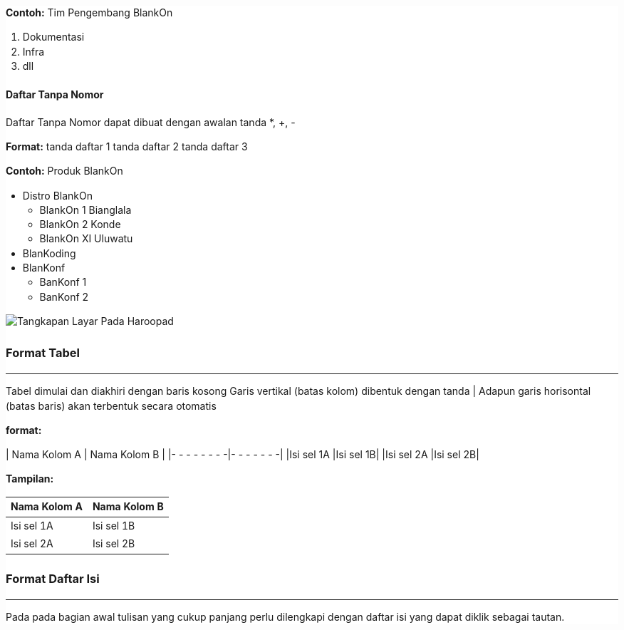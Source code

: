 **Contoh:**
Tim Pengembang BlankOn
1. Dokumentasi
2. Infra
3. dll



#### Daftar Tanpa Nomor
Daftar Tanpa Nomor dapat dibuat dengan awalan tanda *, +, -

**Format:**
tanda daftar 1
tanda daftar 2
tanda daftar 3

**Contoh:**
Produk BlankOn
+ Distro BlankOn
  - BlankOn 1 Bianglala
  - BlankOn 2 Konde
  - BlankOn XI Uluwatu
+ BlanKoding
+ BlanKonf
  * BanKonf 1
  * BanKonf 2

![Tangkapan Layar Pada Haroopad](/wiki/Assets/Images/Markdown/Daftar.png)

### Format Tabel
---
Tabel dimulai dan diakhiri dengan baris kosong
Garis vertikal (batas kolom) dibentuk dengan  tanda |
Adapun garis horisontal (batas baris) akan terbentuk secara otomatis

**format:**

\| Nama Kolom A | Nama Kolom B |
|- - - - - - - -|- -  - - - - -|
|Isi sel 1A |Isi sel 1B|
|Isi sel 2A |Isi sel 2B|

**Tampilan:**

| Nama Kolom A | Nama Kolom B |
|-|-|
|Isi sel 1A |Isi sel 1B|
|Isi sel 2A |Isi sel 2B|

### Format Daftar Isi
---
Pada pada bagian awal tulisan yang cukup panjang perlu dilengkapi dengan daftar isi yang dapat diklik sebagai tautan.
